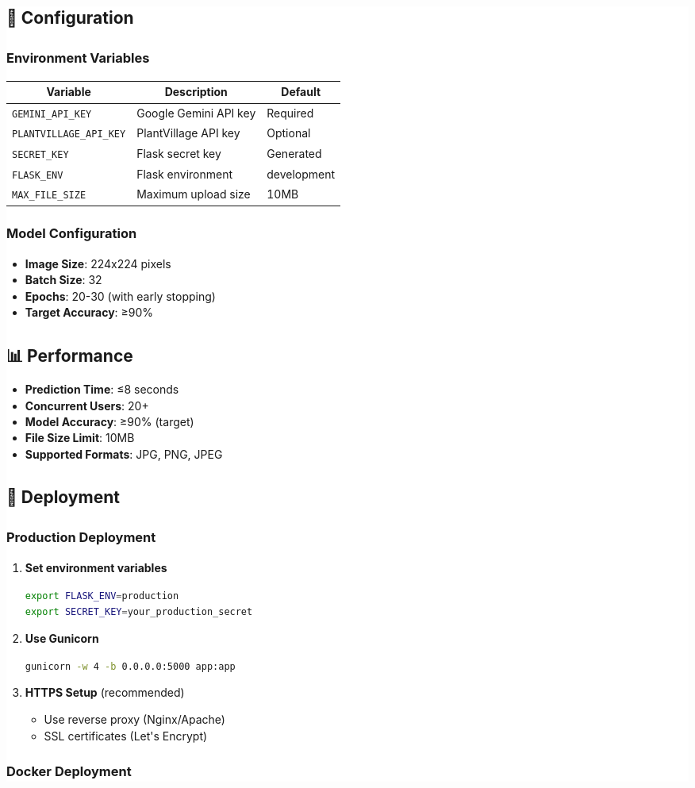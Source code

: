 ## 🔧 Configuration

### Environment Variables

| Variable | Description | Default |
|----------|-------------|---------|
| `GEMINI_API_KEY` | Google Gemini API key | Required |
| `PLANTVILLAGE_API_KEY` | PlantVillage API key | Optional |
| `SECRET_KEY` | Flask secret key | Generated |
| `FLASK_ENV` | Flask environment | development |
| `MAX_FILE_SIZE` | Maximum upload size | 10MB |

### Model Configuration

- **Image Size**: 224x224 pixels
- **Batch Size**: 32
- **Epochs**: 20-30 (with early stopping)
- **Target Accuracy**: ≥90%

## 📊 Performance

- **Prediction Time**: ≤8 seconds
- **Concurrent Users**: 20+
- **Model Accuracy**: ≥90% (target)
- **File Size Limit**: 10MB
- **Supported Formats**: JPG, PNG, JPEG

## 🚀 Deployment

### Production Deployment

1. **Set environment variables**
   ```bash
   export FLASK_ENV=production
   export SECRET_KEY=your_production_secret
   ```

2. **Use Gunicorn**
   ```bash
   gunicorn -w 4 -b 0.0.0.0:5000 app:app
   ```

3. **HTTPS Setup** (recommended)
   - Use reverse proxy (Nginx/Apache)
   - SSL certificates (Let's Encrypt)

### Docker Deployment
